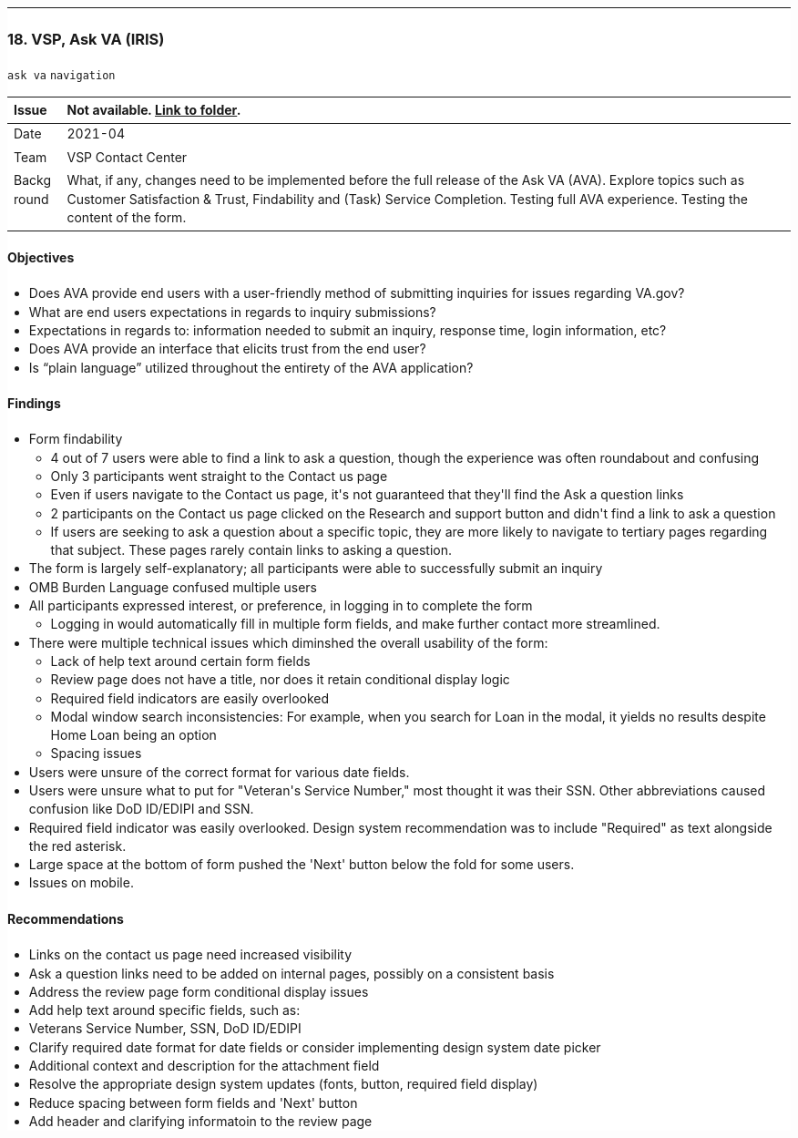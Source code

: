 
---

### 18. VSP, Ask VA (IRIS)

`ask va` `navigation`

|Issue|Not available. [Link to folder](https://github.com/department-of-veterans-affairs/va.gov-team/blob/master/products/iris/research/ava/2021-04/research-plan.md).|
|:--|:--|
|Date|2021-04|
|Team|VSP Contact Center|
|Background|What, if any, changes need to be implemented before the full release of the Ask VA (AVA). Explore topics such as Customer Satisfaction & Trust, Findability and (Task) Service Completion. Testing full AVA experience. Testing the content of the form.|
#### Objectives
* Does AVA provide end users with a user-friendly method of submitting inquiries for issues regarding VA.gov?
* What are end users expectations in regards to inquiry submissions?
* Expectations in regards to: information needed to submit an inquiry, response time, login information, etc?
* Does AVA provide an interface that elicits trust from the end user?
* Is “plain language” utilized throughout the entirety of the AVA application?
#### Findings
* Form findability
  * 4 out of 7 users were able to find a link to ask a question, though the experience was often roundabout and confusing
  * Only 3 participants went straight to the Contact us page
  * Even if users navigate to the Contact us page, it's not guaranteed that they'll find the Ask a question links
  * 2 participants on the Contact us page clicked on the Research and support button and didn't find a link to ask a question
  * If users are seeking to ask a question about a specific topic, they are more likely to navigate to tertiary pages regarding that subject. These pages rarely contain links to asking a question.
* The form is largely self-explanatory; all participants were able to successfully submit an inquiry
* OMB Burden Language confused multiple users
* All participants expressed interest, or preference, in logging in to complete the form
  * Logging in would automatically fill in multiple form fields, and make further contact more streamlined.
* There were multiple technical issues which diminshed the overall usability of the form:
  * Lack of help text around certain form fields
  * Review page does not have a title, nor does it retain conditional display logic
  * Required field indicators are easily overlooked
  * Modal window search inconsistencies: For example, when you search for Loan in the modal, it yields no results despite Home Loan being an option
  * Spacing issues
* Users were unsure of the correct format for various date fields.
* Users were unsure what to put for "Veteran's Service Number," most thought it was their SSN. Other abbreviations caused confusion like DoD ID/EDIPI and SSN.
* Required field indicator was easily overlooked. Design system recommendation was to include "Required" as text alongside the red asterisk.
* Large space at the bottom of form pushed the 'Next' button below the fold for some users.
* Issues on mobile.
#### Recommendations
* Links on the contact us page need increased visibility
* Ask a question links need to be added on internal pages, possibly on a consistent basis
* Address the review page form conditional display issues
* Add help text around specific fields, such as:
 * Veterans Service Number, SSN, DoD ID/EDIPI
 * Clarify required date format for date fields or consider implementing design system date picker
 * Additional context and description for the attachment field
* Resolve the appropriate design system updates (fonts, button, required field display)
* Reduce spacing between form fields and 'Next' button
* Add header and clarifying informatoin to the review page